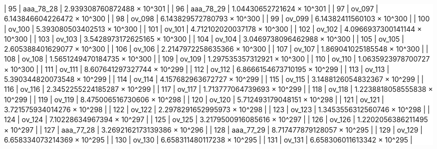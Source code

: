 | 95 | aaa_78_28 | 2.939308760872488 × 10^301 |
| 96 | aaa_78_29 | 1.04430652721624 × 10^301 |
| 97 | ov_097 | 6.143846604226472 × 10^300 |
| 98 | ov_098 | 6.143829572780793 × 10^300 |
| 99 | ov_099 | 6.14382411560103 × 10^300 |
| 100 | ov_100 | 5.393080503402513 × 10^300 |
| 101 | ov_101 | 4.712102020037178 × 10^300 |
| 102 | ov_102 | 4.0966937300141144 × 10^300 |
| 103 | ov_103 | 3.5428973172625165 × 10^300 |
| 104 | ov_104 | 3.0469738096462988 × 10^300 |
| 105 | ov_105 | 2.605388401629077 × 10^300 |
| 106 | ov_106 | 2.2147972258635366 × 10^300 |
| 107 | ov_107 | 1.869041025185548 × 10^300 |
| 108 | ov_108 | 1.5651249470184735 × 10^300 |
| 109 | ov_109 | 1.297535357312921 × 10^300 |
| 110 | ov_110 | 1.0635923978700727 × 10^300 |
| 111 | ov_111 | 8.607641297327744 × 10^299 |
| 112 | ov_112 | 6.8666154673710195 × 10^299 |
| 113 | ov_113 | 5.390344820073548 × 10^299 |
| 114 | ov_114 | 4.157682963672727 × 10^299 |
| 115 | ov_115 | 3.1488126054832367 × 10^299 |
| 116 | ov_116 | 2.3452255224185287 × 10^299 |
| 117 | ov_117 | 1.713777064739693 × 10^299 |
| 118 | ov_118 | 1.2238818058555838 × 10^299 |
| 119 | ov_119 | 8.475006516730606 × 10^298 |
| 120 | ov_120 | 5.712493179048151 × 10^298 |
| 121 | ov_121 | 3.721575934014276 × 10^298 |
| 122 | ov_122 | 2.2978291652995973 × 10^298 |
| 123 | ov_123 | 1.3453556312560746 × 10^298 |
| 124 | ov_124 | 7.10228634967394 × 10^297 |
| 125 | ov_125 | 3.2179500916085616 × 10^297 |
| 126 | ov_126 | 1.2202056386211495 × 10^297 |
| 127 | aaa_77_28 | 3.2692162173139386 × 10^296 |
| 128 | aaa_77_29 | 8.717477879128057 × 10^295 |
| 129 | ov_129 | 6.658334073214369 × 10^295 |
| 130 | ov_130 | 6.658311480117238 × 10^295 |
| 131 | ov_131 | 6.658306011613342 × 10^295 |
